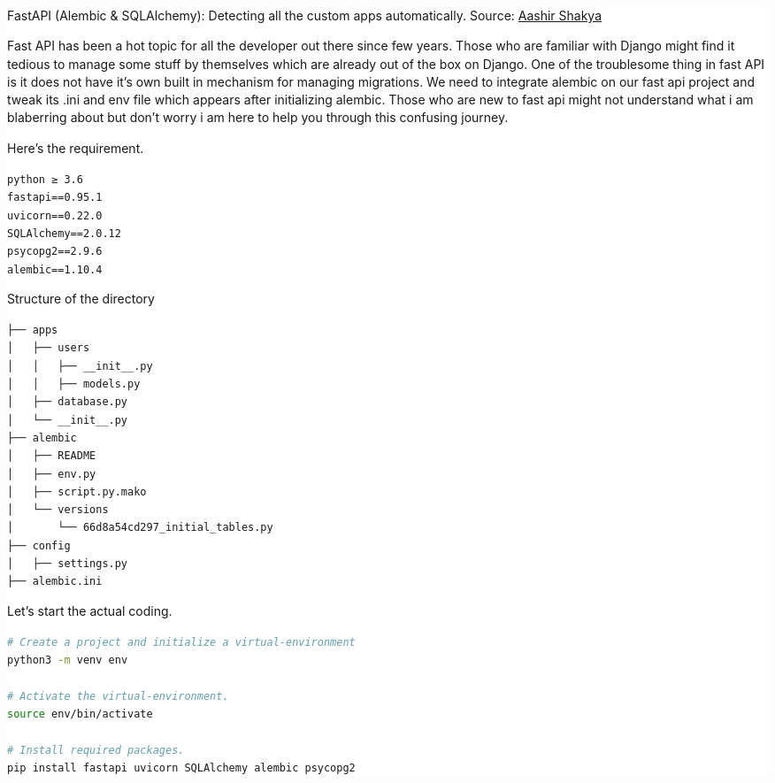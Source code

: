 FastAPI (Alembic & SQLAlchemy): Detecting all the custom apps automatically.
Source: [Aashir Shakya](https://medium.com/@aashirshakya/fastapi-alembic-sqlalchemy-detecting-all-the-custom-apps-automatically-2936f47f62fa)


Fast API has been a hot topic for all the developer out there since few years. Those who are familiar with Django might find it tedious to manage some stuff by themselves which are already out of the box on Django. One of the troublesome thing in fast API is it does not have it’s own built in mechanism for managing migrations. We need to integrate alembic on our fast api project and tweak its .ini and env file which appears after initializing alembic. Those who are new to fast api might not understand what i am blaberring about but don’t worry i am here to help you through this confusing journey.

Here’s the requirement.

    python ≥ 3.6
    fastapi==0.95.1
    uvicorn==0.22.0
    SQLAlchemy==2.0.12
    psycopg2==2.9.6
    alembic==1.10.4

Structure of the directory

```sh
├── apps
│   ├── users
│   │   ├── __init__.py
│   │   ├── models.py
│   ├── database.py
│   └── __init__.py
├── alembic
│   ├── README
│   ├── env.py
│   ├── script.py.mako
│   └── versions
│       └── 66d8a54cd297_initial_tables.py
├── config
│   ├── settings.py
├── alembic.ini
```

Let’s start the actual coding.

```sh
# Create a project and initialize a virtual-environment
python3 -m venv env

# Activate the virtual-environment.
source env/bin/activate

# Install required packages.
pip install fastapi uvicorn SQLAlchemy alembic psycopg2


```

